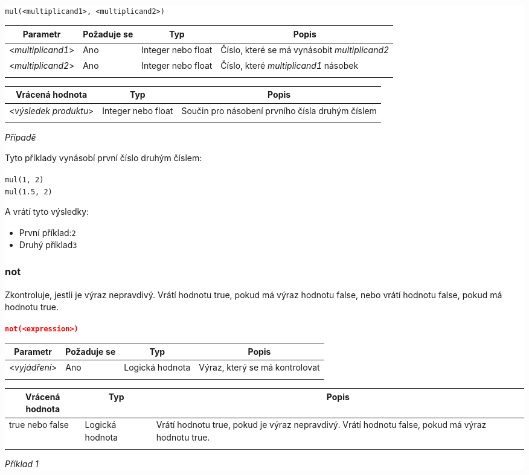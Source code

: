 ```
mul(<multiplicand1>, <multiplicand2>)
```

| Parametr | Požaduje se | Typ | Popis |
| --------- | -------- | ---- | ----------- |
| <*multiplicand1*> | Ano | Integer nebo float | Číslo, které se má vynásobit *multiplicand2* |
| <*multiplicand2*> | Ano | Integer nebo float | Číslo, které *multiplicand1* násobek |
|||||

| Vrácená hodnota | Typ | Popis |
| ------------ | ---- | ----------- |
| <*výsledek produktu*> | Integer nebo float | Součin pro násobení prvního čísla druhým číslem |
||||

*Případě*

Tyto příklady vynásobí první číslo druhým číslem:

```
mul(1, 2)
mul(1.5, 2)
```

A vrátí tyto výsledky:

* První příklad:`2`
* Druhý příklad`3`

<a name="not"></a>

### <a name="not"></a>not

Zkontroluje, jestli je výraz nepravdivý.
Vrátí hodnotu true, pokud má výraz hodnotu false, nebo vrátí hodnotu false, pokud má hodnotu true.

```json
not(<expression>)
```

| Parametr | Požaduje se | Typ | Popis |
| --------- | -------- | ---- | ----------- |
| <*vyjádření*> | Ano | Logická hodnota | Výraz, který se má kontrolovat |
|||||

| Vrácená hodnota | Typ | Popis |
| ------------ | ---- | ----------- |
| true nebo false | Logická hodnota | Vrátí hodnotu true, pokud je výraz nepravdivý. Vrátí hodnotu false, pokud má výraz hodnotu true. |
||||

*Příklad 1*
